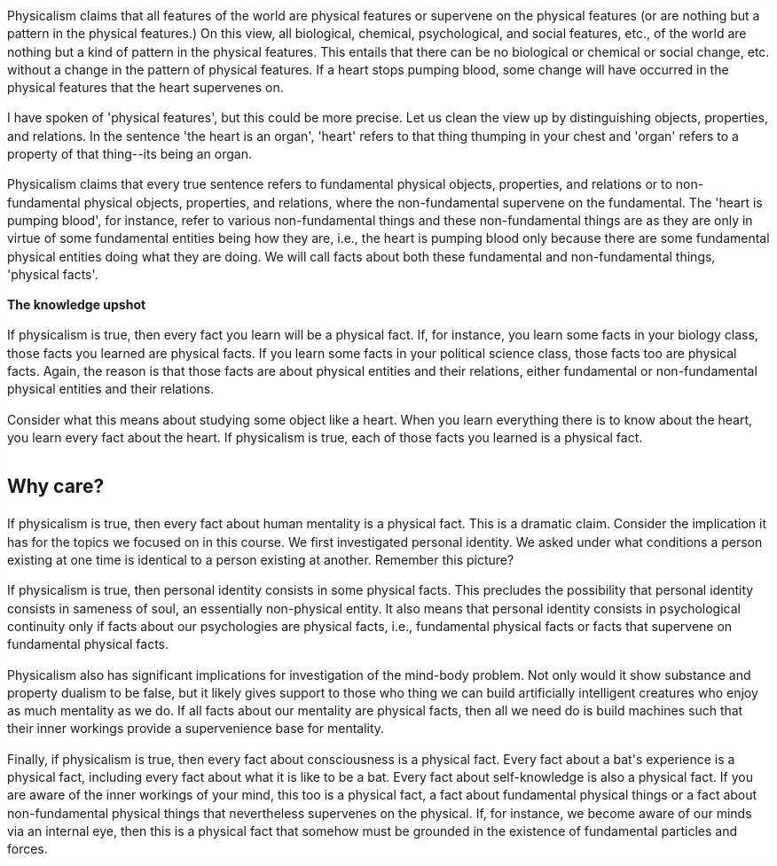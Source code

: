 Physicalism claims that all features of the world are physical features or supervene on the physical features (or are nothing but a pattern in the physical features.) On this view, all biological, chemical, psychological, and social features, etc., of the world are nothing but a kind of pattern in the physical features. This entails that there can be no biological or chemical or social change, etc. without a change in the pattern of physical features. If a heart stops pumping blood, some change will have occurred in the physical features that the heart supervenes on.

I have spoken of 'physical features', but this could be more precise. Let us clean the view up by distinguishing objects, properties, and relations. In the sentence 'the heart is an organ', 'heart' refers to that thing thumping in your chest and 'organ' refers to a property of that thing--its being an organ. 

Physicalism claims that every true sentence refers to fundamental physical objects, properties, and relations or to non-fundamental physical objects, properties, and relations, where the non-fundamental supervene on the fundamental. The 'heart is pumping blood', for instance, refer to various non-fundamental things and these non-fundamental things are as they are only in virtue of some fundamental entities being how they are, i.e., the heart is pumping blood only because there are some fundamental physical entities doing what they are doing. We will call facts about both these fundamental and non-fundamental things, 'physical facts'.  



**The knowledge upshot**

If physicalism is true, then every fact you learn will be a physical fact. If, for instance, you learn some facts in your biology class, those facts you learned are physical facts. If you learn some facts in your political science class, those facts too are physical facts. Again, the reason is that those facts are about physical entities and their relations, either fundamental or non-fundamental physical entities and their relations. 

Consider what this means about studying some object like a heart. When you learn everything there is to know about the heart, you learn every fact about the heart. If physicalism is true, each of those facts you learned is a physical fact. 

## Why care?

If physicalism is true, then every fact about human mentality is a physical fact. This is a dramatic claim. Consider the implication it has for the topics we focused on in this course. We first investigated personal identity. We asked under what conditions a person existing at one time is identical to a person existing at another. Remember this picture?


If physicalism is true, then personal identity consists in some physical facts. This precludes the possibility that personal identity consists in sameness of soul, an essentially non-physical entity. It also means that personal identity consists in psychological continuity only if facts about our psychologies are physical facts, i.e., fundamental physical facts or facts that supervene on fundamental physical facts. 

Physicalism also has significant implications for investigation of the mind-body problem. Not only would it show substance and property dualism to be false, but it likely gives support to those who thing we can build artificially intelligent creatures who enjoy as much mentality as we do. If all facts about our mentality are physical facts, then all we need do is build machines such that their inner workings provide a supervenience base for mentality. 

Finally, if physicalism is true, then every fact about consciousness is a physical fact. Every fact about a bat's experience is a physical fact, including every fact about what it is like to be a bat. Every fact about self-knowledge is also a physical fact. If you are aware of the inner workings of your mind, this too is a physical fact, a fact about fundamental physical things or a fact about non-fundamental physical things that nevertheless supervenes on the physical. If, for instance, we become aware of our minds via an internal eye, then this is a physical fact that somehow must be grounded in the existence of fundamental particles and forces. 
